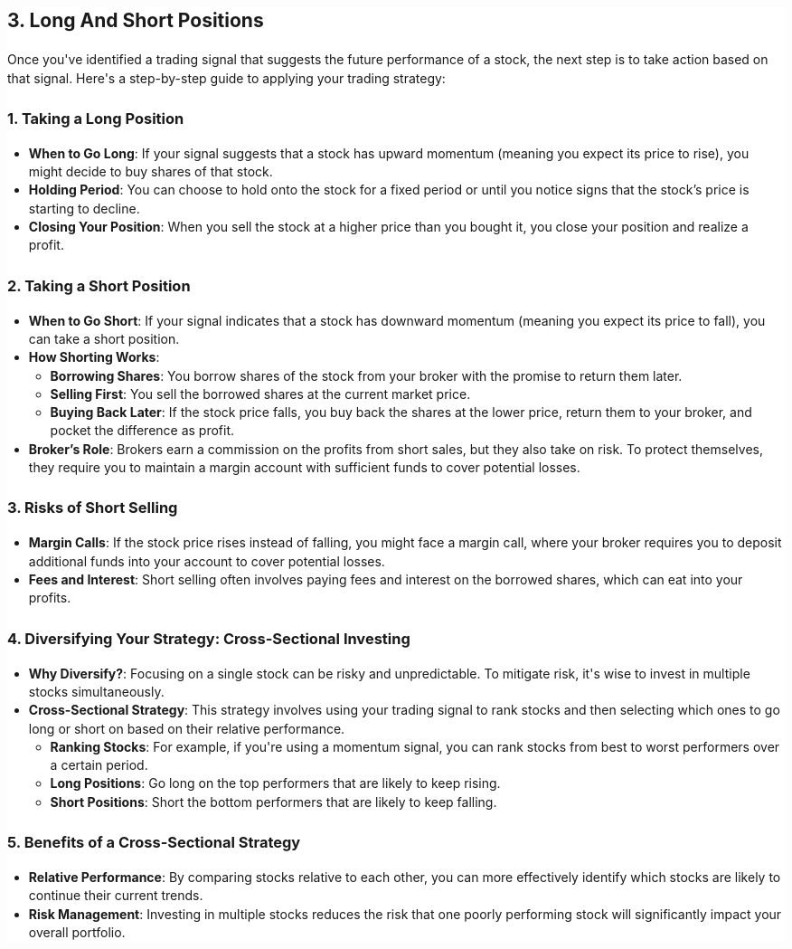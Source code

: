 ## 3. Long And Short Positions

Once you've identified a trading signal that suggests the future performance of a stock, the next step is to take action based on that signal. Here's a step-by-step guide to applying your trading strategy:

### 1. **Taking a Long Position**
   - **When to Go Long**: If your signal suggests that a stock has upward momentum (meaning you expect its price to rise), you might decide to buy shares of that stock.
   - **Holding Period**: You can choose to hold onto the stock for a fixed period or until you notice signs that the stock’s price is starting to decline.
   - **Closing Your Position**: When you sell the stock at a higher price than you bought it, you close your position and realize a profit.

### 2. **Taking a Short Position**
   - **When to Go Short**: If your signal indicates that a stock has downward momentum (meaning you expect its price to fall), you can take a short position.
   - **How Shorting Works**:
     - **Borrowing Shares**: You borrow shares of the stock from your broker with the promise to return them later.
     - **Selling First**: You sell the borrowed shares at the current market price.
     - **Buying Back Later**: If the stock price falls, you buy back the shares at the lower price, return them to your broker, and pocket the difference as profit.
   - **Broker’s Role**: Brokers earn a commission on the profits from short sales, but they also take on risk. To protect themselves, they require you to maintain a margin account with sufficient funds to cover potential losses.

### 3. **Risks of Short Selling**
   - **Margin Calls**: If the stock price rises instead of falling, you might face a margin call, where your broker requires you to deposit additional funds into your account to cover potential losses.
   - **Fees and Interest**: Short selling often involves paying fees and interest on the borrowed shares, which can eat into your profits.

### 4. **Diversifying Your Strategy: Cross-Sectional Investing**
   - **Why Diversify?**: Focusing on a single stock can be risky and unpredictable. To mitigate risk, it's wise to invest in multiple stocks simultaneously.
   - **Cross-Sectional Strategy**: This strategy involves using your trading signal to rank stocks and then selecting which ones to go long or short on based on their relative performance.
     - **Ranking Stocks**: For example, if you're using a momentum signal, you can rank stocks from best to worst performers over a certain period.
     - **Long Positions**: Go long on the top performers that are likely to keep rising.
     - **Short Positions**: Short the bottom performers that are likely to keep falling.

### 5. **Benefits of a Cross-Sectional Strategy**
   - **Relative Performance**: By comparing stocks relative to each other, you can more effectively identify which stocks are likely to continue their current trends.
   - **Risk Management**: Investing in multiple stocks reduces the risk that one poorly performing stock will significantly impact your overall portfolio.
